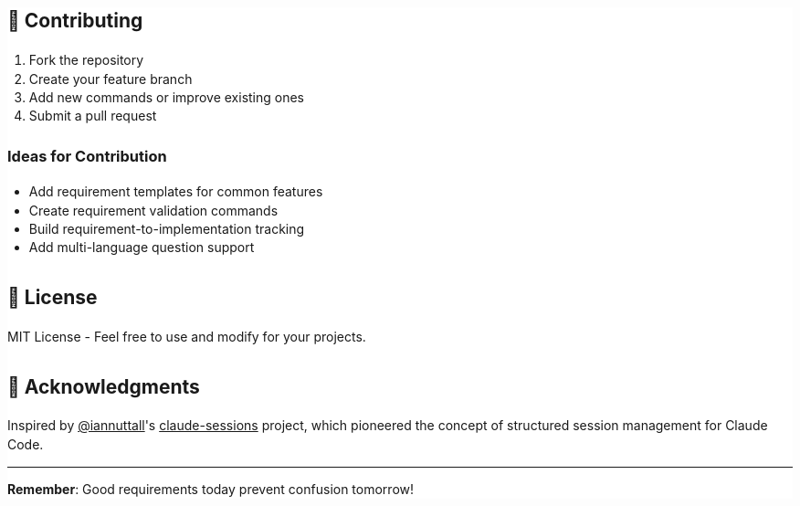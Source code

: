 ## 🤝 Contributing

1. Fork the repository
2. Create your feature branch
3. Add new commands or improve existing ones
4. Submit a pull request

### Ideas for Contribution
- Add requirement templates for common features
- Create requirement validation commands
- Build requirement-to-implementation tracking
- Add multi-language question support

## 📄 License

MIT License - Feel free to use and modify for your projects.

## 🙏 Acknowledgments

Inspired by [@iannuttall](https://github.com/iannuttall)'s [claude-sessions](https://github.com/iannuttall/claude-sessions) project, which pioneered the concept of structured session management for Claude Code.

---

**Remember**: Good requirements today prevent confusion tomorrow!
